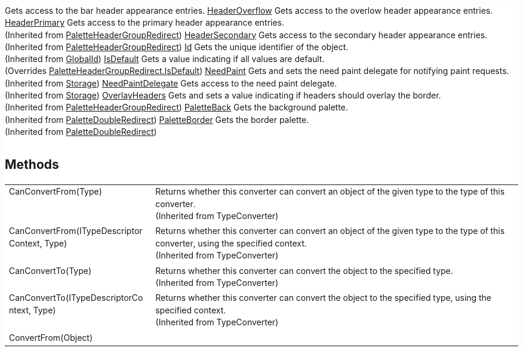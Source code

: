<td>Gets access to the bar header appearance entries.</td></tr>
<tr>
<td><a href="54ed1e1c-8c1f-4301-040e-6d21a3f93a78.md">HeaderOverflow</a></td>
<td>Gets access to the overlow header appearance entries.</td></tr>
<tr>
<td><a href="b8f00212-f027-0994-c216-cc4bc3e78f2f.md">HeaderPrimary</a></td>
<td>Gets access to the primary header appearance entries.<br />(Inherited from <a href="4c7e4295-21e1-e2df-73ea-f0392172c7cb.md">PaletteHeaderGroupRedirect</a>)</td></tr>
<tr>
<td><a href="1e671cc9-2337-81a5-aaad-bbb1169ce2ee.md">HeaderSecondary</a></td>
<td>Gets access to the secondary header appearance entries.<br />(Inherited from <a href="4c7e4295-21e1-e2df-73ea-f0392172c7cb.md">PaletteHeaderGroupRedirect</a>)</td></tr>
<tr>
<td><a href="71a6846f-bfb6-fb58-b361-6b43ae0583a8.md">Id</a></td>
<td>Gets the unique identifier of the object.<br />(Inherited from <a href="9ef2ca3a-e03e-8927-105a-2f9a6fbdf849.md">GlobalId</a>)</td></tr>
<tr>
<td><a href="6158b95c-ddbd-7ad9-b5f2-08d4d048cf8f.md">IsDefault</a></td>
<td>Gets a value indicating if all values are default.<br />(Overrides <a href="05020a47-93d5-3317-763f-f124409addae.md">PaletteHeaderGroupRedirect.IsDefault</a>)</td></tr>
<tr>
<td><a href="097a0f47-e60c-4bf7-802c-8391c6d8feff.md">NeedPaint</a></td>
<td>Gets and sets the need paint delegate for notifying paint requests.<br />(Inherited from <a href="8406cf55-79a3-e579-4094-be084e489431.md">Storage</a>)</td></tr>
<tr>
<td><a href="879ca7f2-32c5-8581-44f2-c7aee6491db2.md">NeedPaintDelegate</a></td>
<td>Gets access to the need paint delegate.<br />(Inherited from <a href="8406cf55-79a3-e579-4094-be084e489431.md">Storage</a>)</td></tr>
<tr>
<td><a href="ebfdf1b3-a717-54f6-a63d-7efcd39e544f.md">OverlayHeaders</a></td>
<td>Gets and sets a value indicating if headers should overlay the border.<br />(Inherited from <a href="4c7e4295-21e1-e2df-73ea-f0392172c7cb.md">PaletteHeaderGroupRedirect</a>)</td></tr>
<tr>
<td><a href="928aec7e-b71b-432c-1cc9-e5b9fb15ffc2.md">PaletteBack</a></td>
<td>Gets the background palette.<br />(Inherited from <a href="3c99950a-cc84-287b-0860-b897032948db.md">PaletteDoubleRedirect</a>)</td></tr>
<tr>
<td><a href="e2a6ea2f-9a85-e7b8-4724-f37b4341df49.md">PaletteBorder</a></td>
<td>Gets the border palette.<br />(Inherited from <a href="3c99950a-cc84-287b-0860-b897032948db.md">PaletteDoubleRedirect</a>)</td></tr>
</table>

## Methods
<table>
<tr>
<td>CanConvertFrom(Type)</td>
<td>Returns whether this converter can convert an object of the given type to the type of this converter.<br />(Inherited from TypeConverter)</td></tr>
<tr>
<td>CanConvertFrom(ITypeDescriptorContext, Type)</td>
<td>Returns whether this converter can convert an object of the given type to the type of this converter, using the specified context.<br />(Inherited from TypeConverter)</td></tr>
<tr>
<td>CanConvertTo(Type)</td>
<td>Returns whether this converter can convert the object to the specified type.<br />(Inherited from TypeConverter)</td></tr>
<tr>
<td>CanConvertTo(ITypeDescriptorContext, Type)</td>
<td>Returns whether this converter can convert the object to the specified type, using the specified context.<br />(Inherited from TypeConverter)</td></tr>
<tr>
<td>ConvertFrom(Object)</td>